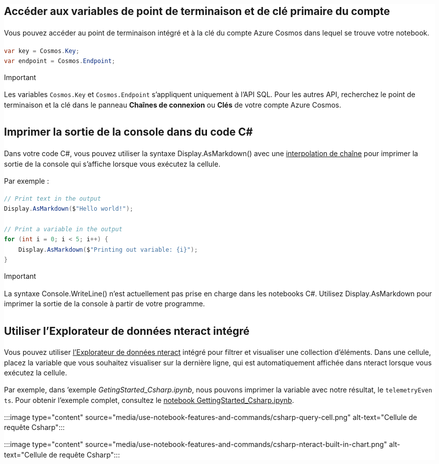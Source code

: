 ## <a name="access-the-account-endpoint-and-primary-key-variables"></a>Accéder aux variables de point de terminaison et de clé primaire du compte
Vous pouvez accéder au point de terminaison intégré et à la clé du compte Azure Cosmos dans lequel se trouve votre notebook.

```csharp
var key = Cosmos.Key;
var endpoint = Cosmos.Endpoint;
```

> [!IMPORTANT]
> Les variables ``Cosmos.Key`` et ``Cosmos.Endpoint`` s’appliquent uniquement à l’API SQL. Pour les autres API, recherchez le point de terminaison et la clé dans le panneau **Chaînes de connexion** ou **Clés** de votre compte Azure Cosmos.  

## <a name="print-console-output-in-c-code"></a>Imprimer la sortie de la console dans du code C#
Dans votre code C#, vous pouvez utiliser la syntaxe Display.AsMarkdown() avec une [interpolation de chaîne](/dotnet/csharp/language-reference/tokens/interpolated) pour imprimer la sortie de la console qui s’affiche lorsque vous exécutez la cellule. 

Par exemple : 

```csharp
// Print text in the output
Display.AsMarkdown($"Hello world!");

// Print a variable in the output
for (int i = 0; i < 5; i++) {
    Display.AsMarkdown($"Printing out variable: {i}");
}
```
> [!IMPORTANT]
> La syntaxe Console.WriteLine() n’est actuellement pas prise en charge dans les notebooks C#. Utilisez Display.AsMarkdown pour imprimer la sortie de la console à partir de votre programme. 

## <a name="use-built-in-nteract-data-explorer"></a>Utiliser l’Explorateur de données nteract intégré
Vous pouvez utiliser [l’Explorateur de données nteract](https://blog.nteract.io/designing-the-nteract-data-explorer-f4476d53f897) intégré pour filtrer et visualiser une collection d’éléments. Dans une cellule, placez la variable que vous souhaitez visualiser sur la dernière ligne, qui est automatiquement affichée dans nteract lorsque vous exécutez la cellule.

Par exemple, dans ’exemple *GetingStarted_Csharp.ipynb*, nous pouvons imprimer la variable avec notre résultat, le ``telemetryEvents``. Pour obtenir l’exemple complet, consultez le [notebook GettingStarted_Csharp.ipynb](https://github.com/Azure-Samples/cosmos-notebooks/blob/master/CSharp_quickstarts/GettingStarted_CSharp.ipynb). 

:::image type="content" source="media/use-notebook-features-and-commands/csharp-query-cell.png" alt-text="Cellule de requête Csharp":::

:::image type="content" source="media/use-notebook-features-and-commands/csharp-nteract-built-in-chart.png" alt-text="Cellule de requête Csharp":::
